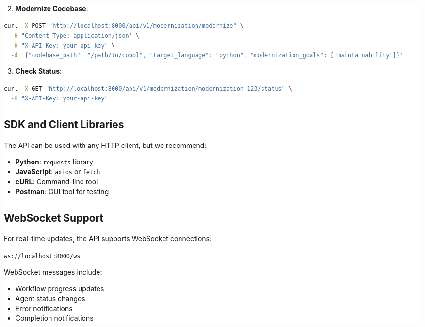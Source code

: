 2. **Modernize Codebase**:
```bash
curl -X POST "http://localhost:8000/api/v1/modernization/modernize" \
  -H "Content-Type: application/json" \
  -H "X-API-Key: your-api-key" \
  -d '{"codebase_path": "/path/to/cobol", "target_language": "python", "modernization_goals": ["maintainability"]}'
```

3. **Check Status**:
```bash
curl -X GET "http://localhost:8000/api/v1/modernization/modernization_123/status" \
  -H "X-API-Key: your-api-key"
```

## SDK and Client Libraries

The API can be used with any HTTP client, but we recommend:

- **Python**: `requests` library
- **JavaScript**: `axios` or `fetch`
- **cURL**: Command-line tool
- **Postman**: GUI tool for testing

## WebSocket Support

For real-time updates, the API supports WebSocket connections:

```
ws://localhost:8000/ws
```

WebSocket messages include:
- Workflow progress updates
- Agent status changes
- Error notifications
- Completion notifications
